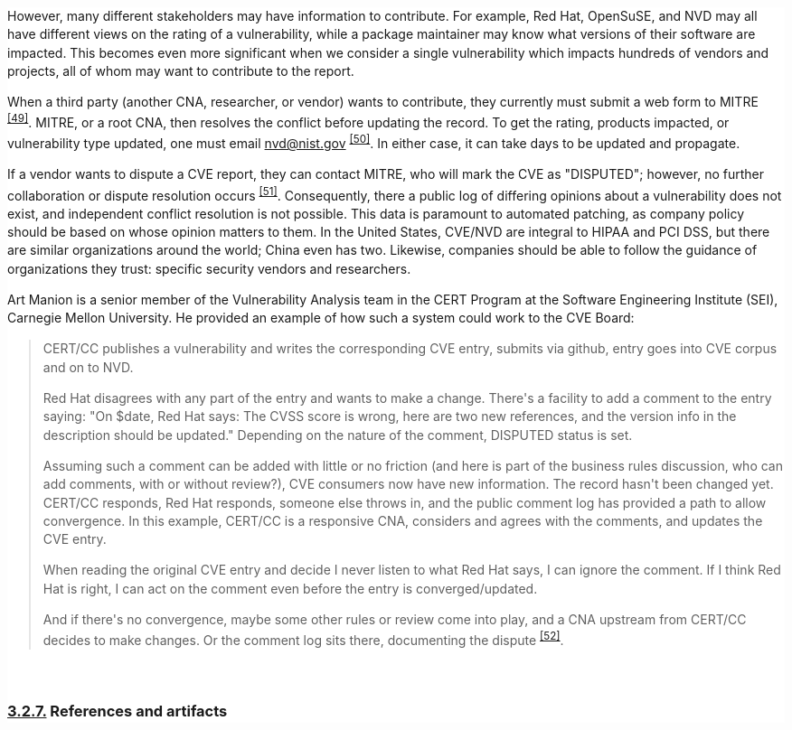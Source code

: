 However, many different stakeholders may have information to contribute. For example, Red Hat, OpenSuSE, and NVD may all have different views on the rating of a vulnerability, while a package maintainer may know what versions of their software are impacted. This becomes even more significant when we consider a single vulnerability which impacts hundreds of vendors and projects, all of whom may want to contribute to the report. 

When a third party (another CNA, researcher, or vendor) wants to contribute, they currently must submit a web form to MITRE <sup name="a49">[[49]](#f49)</sup>. MITRE, or a root CNA, then resolves the conflict before updating the record. To get the rating, products impacted, or vulnerability type updated, one must email nvd@nist.gov <sup name="a50">[[50]](#f50)</sup>. In either case, it can take days to be updated and propagate. 

If a vendor wants to dispute a CVE report, they can contact MITRE, who will mark the CVE as "DISPUTED"; however, no further collaboration or dispute resolution occurs <sup name="a51">[[51]](#f51)</sup>. Consequently, there a public log of differing opinions about a vulnerability does not exist, and independent conflict resolution is not possible. This data is paramount to automated patching, as company policy should be based on whose opinion matters to them.  In the United States, CVE/NVD are integral to HIPAA and PCI DSS, but there are similar organizations around the world; China even has two. Likewise, companies should be able to follow the guidance of organizations they trust: specific security vendors and researchers.  

Art Manion is a senior member of the Vulnerability Analysis team in the CERT Program at the Software Engineering Institute (SEI), Carnegie Mellon University. He provided an example of how such a system could work to the CVE Board:

> CERT/CC publishes a vulnerability and writes the corresponding CVE 
> entry, submits via github, entry goes into CVE corpus and on to NVD.
> 
> Red Hat disagrees with any part of the entry and wants to make a
> change.  There's  a facility to add a comment to the entry saying: "On
> $date, Red Hat says:   The CVSS score is wrong, here are two new
> references, and the version info in the  description should be
> updated."  Depending on the nature of the comment,  DISPUTED status is
> set.
> 
> Assuming such a comment can be added with little or no friction (and 
> here is part of the business rules discussion, who can add comments, 
> with or without review?), CVE consumers now have new information.  The
> record hasn't been changed yet.  CERT/CC responds, Red Hat responds, 
> someone else throws in, and the public comment log has provided a path
> to allow convergence.  In this example, CERT/CC is a responsive CNA, 
> considers and agrees with the comments, and updates the CVE entry.
> 
> When reading the original CVE entry and decide I never listen to what 
> Red Hat says, I can ignore the comment.  If I think Red Hat is right,
> I  can act on the comment even before the entry is converged/updated.
> 
> And if there's no convergence, maybe some other rules or review come 
> into play, and a CNA upstream from CERT/CC decides to make changes. 
> Or  the comment log sits there, documenting the dispute <sup name="a52">[[52]](#f52)</sup>.

<br>

### <a name="3.2.7references" href="#references3.2.7">3.2.7.</a> References and artifacts
